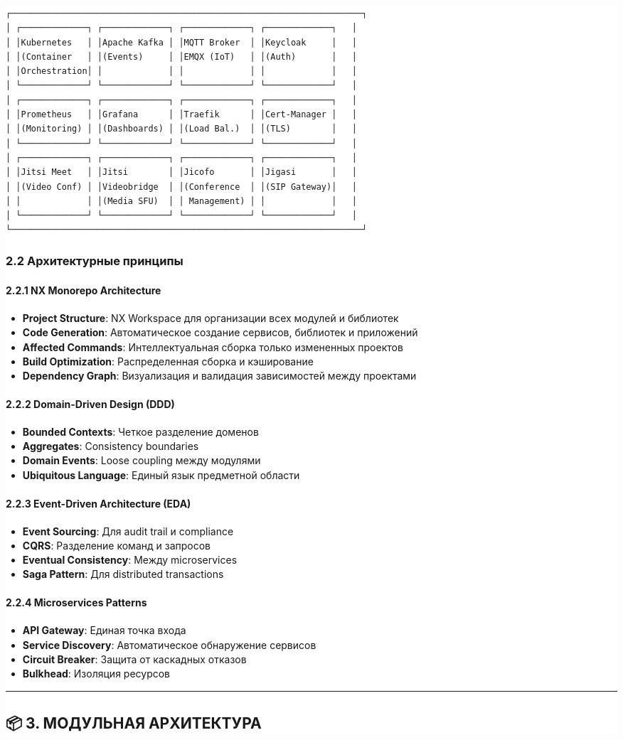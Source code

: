 ```text
┌─────────────────────────────────────────────────────────────────────┐
│ ┌─────────────┐ ┌─────────────┐ ┌─────────────┐ ┌─────────────┐   │
│ │Kubernetes   │ │Apache Kafka │ │MQTT Broker  │ │Keycloak     │   │
│ │(Container   │ │(Events)     │ │EMQX (IoT)   │ │(Auth)       │   │
│ │Orchestration│ │             │ │             │ │             │   │
│ └─────────────┘ └─────────────┘ └─────────────┘ └─────────────┘   │
│ ┌─────────────┐ ┌─────────────┐ ┌─────────────┐ ┌─────────────┐   │
│ │Prometheus   │ │Grafana      │ │Traefik      │ │Cert-Manager │   │
│ │(Monitoring) │ │(Dashboards) │ │(Load Bal.)  │ │(TLS)        │   │
│ └─────────────┘ └─────────────┘ └─────────────┘ └─────────────┘   │
│ ┌─────────────┐ ┌─────────────┐ ┌─────────────┐ ┌─────────────┐   │
│ │Jitsi Meet   │ │Jitsi        │ │Jicofo       │ │Jigasi       │   │
│ │(Video Conf) │ │Videobridge  │ │(Conference  │ │(SIP Gateway)│   │
│ │             │ │(Media SFU)  │ │ Management) │ │             │   │
│ └─────────────┘ └─────────────┘ └─────────────┘ └─────────────┘   │
└─────────────────────────────────────────────────────────────────────┘
```

### 2.2 Архитектурные принципы

#### 2.2.1 NX Monorepo Architecture

- **Project Structure**: NX Workspace для организации всех модулей и библиотек
- **Code Generation**: Автоматическое создание сервисов, библиотек и приложений
- **Affected Commands**: Интеллектуальная сборка только измененных проектов
- **Build Optimization**: Распределенная сборка и кэширование
- **Dependency Graph**: Визуализация и валидация зависимостей между проектами

#### 2.2.2 Domain-Driven Design (DDD)

- **Bounded Contexts**: Четкое разделение доменов
- **Aggregates**: Consistency boundaries
- **Domain Events**: Loose coupling между модулями
- **Ubiquitous Language**: Единый язык предметной области

#### 2.2.3 Event-Driven Architecture (EDA)

- **Event Sourcing**: Для audit trail и compliance
- **CQRS**: Разделение команд и запросов
- **Eventual Consistency**: Между microservices
- **Saga Pattern**: Для distributed transactions

#### 2.2.4 Microservices Patterns

- **API Gateway**: Единая точка входа
- **Service Discovery**: Автоматическое обнаружение сервисов
- **Circuit Breaker**: Защита от каскадных отказов
- **Bulkhead**: Изоляция ресурсов

---

## 📦 **3. МОДУЛЬНАЯ АРХИТЕКТУРА**
